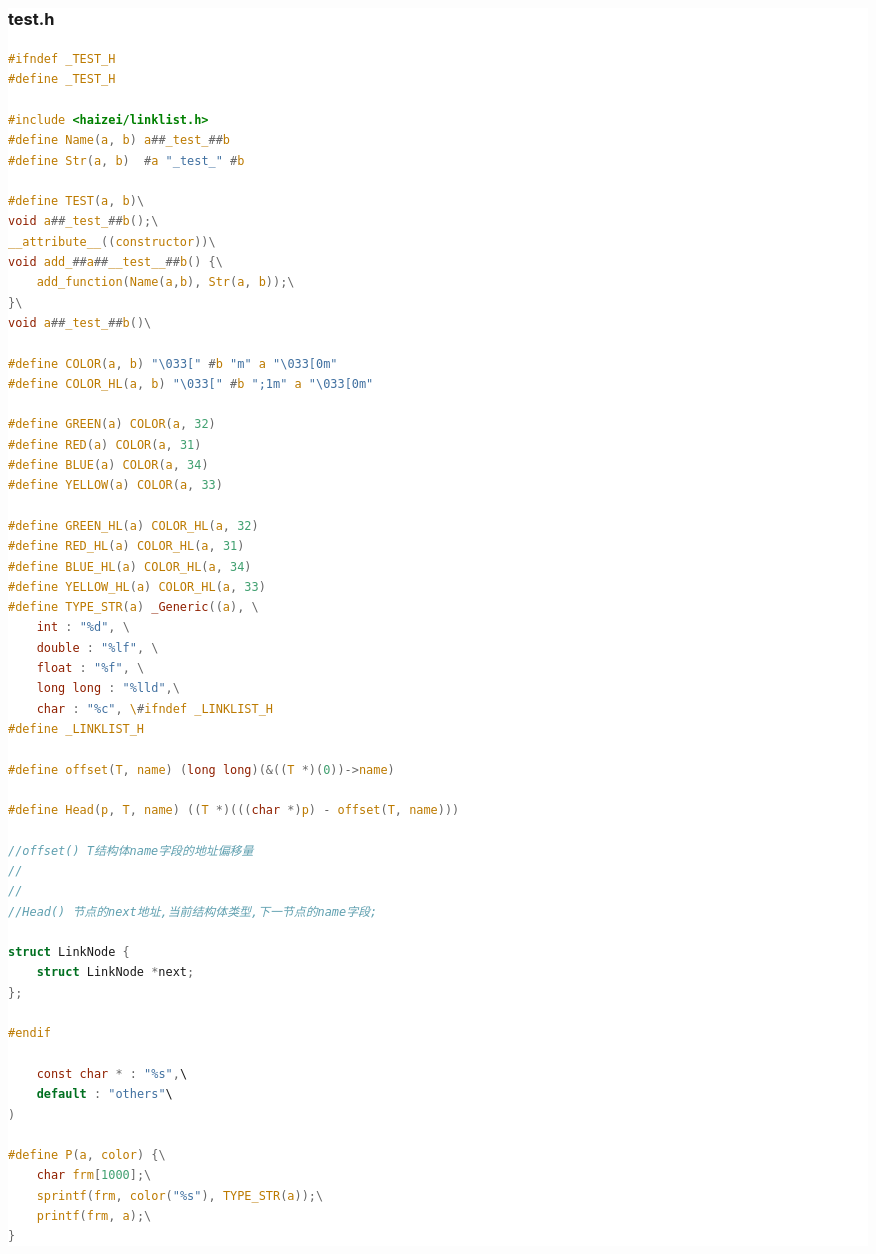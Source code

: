 ### test.h

```c
#ifndef _TEST_H
#define _TEST_H

#include <haizei/linklist.h>
#define Name(a, b) a##_test_##b
#define Str(a, b)  #a "_test_" #b

#define TEST(a, b)\
void a##_test_##b();\
__attribute__((constructor))\
void add_##a##__test__##b() {\
    add_function(Name(a,b), Str(a, b));\
}\
void a##_test_##b()\

#define COLOR(a, b) "\033[" #b "m" a "\033[0m"
#define COLOR_HL(a, b) "\033[" #b ";1m" a "\033[0m"

#define GREEN(a) COLOR(a, 32)
#define RED(a) COLOR(a, 31)
#define BLUE(a) COLOR(a, 34)
#define YELLOW(a) COLOR(a, 33)

#define GREEN_HL(a) COLOR_HL(a, 32)
#define RED_HL(a) COLOR_HL(a, 31)
#define BLUE_HL(a) COLOR_HL(a, 34)
#define YELLOW_HL(a) COLOR_HL(a, 33)
#define TYPE_STR(a) _Generic((a), \
    int : "%d", \
    double : "%lf", \
    float : "%f", \
    long long : "%lld",\
    char : "%c", \#ifndef _LINKLIST_H
#define _LINKLIST_H

#define offset(T, name) (long long)(&((T *)(0))->name)

#define Head(p, T, name) ((T *)(((char *)p) - offset(T, name)))

//offset() T结构体name字段的地址偏移量
//
//
//Head() 节点的next地址,当前结构体类型,下一节点的name字段;

struct LinkNode {
    struct LinkNode *next;
};

#endif

    const char * : "%s",\
    default : "others"\
)

#define P(a, color) {\
    char frm[1000];\
    sprintf(frm, color("%s"), TYPE_STR(a));\
    printf(frm, a);\
}

```